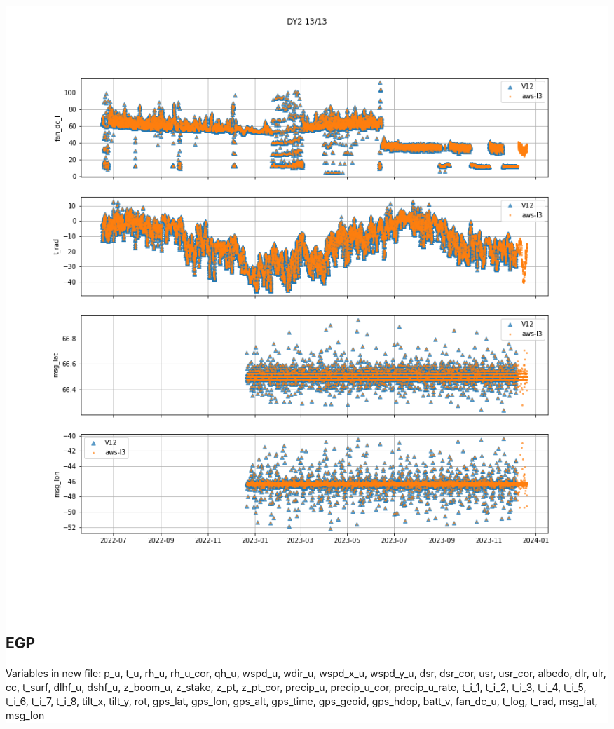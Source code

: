 ![DY2](../figures/new_dataverse_upload_aws-l3/DY2_12.png)
 
## EGP
Variables in new file:
p_u, t_u, rh_u, rh_u_cor, qh_u, wspd_u, wdir_u, wspd_x_u, wspd_y_u, dsr, dsr_cor, usr, usr_cor, albedo, dlr, ulr, cc, t_surf, dlhf_u, dshf_u, z_boom_u, z_stake, z_pt, z_pt_cor, precip_u, precip_u_cor, precip_u_rate, t_i_1, t_i_2, t_i_3, t_i_4, t_i_5, t_i_6, t_i_7, t_i_8, tilt_x, tilt_y, rot, gps_lat, gps_lon, gps_alt, gps_time, gps_geoid, gps_hdop, batt_v, fan_dc_u, t_log, t_rad, msg_lat, msg_lon
